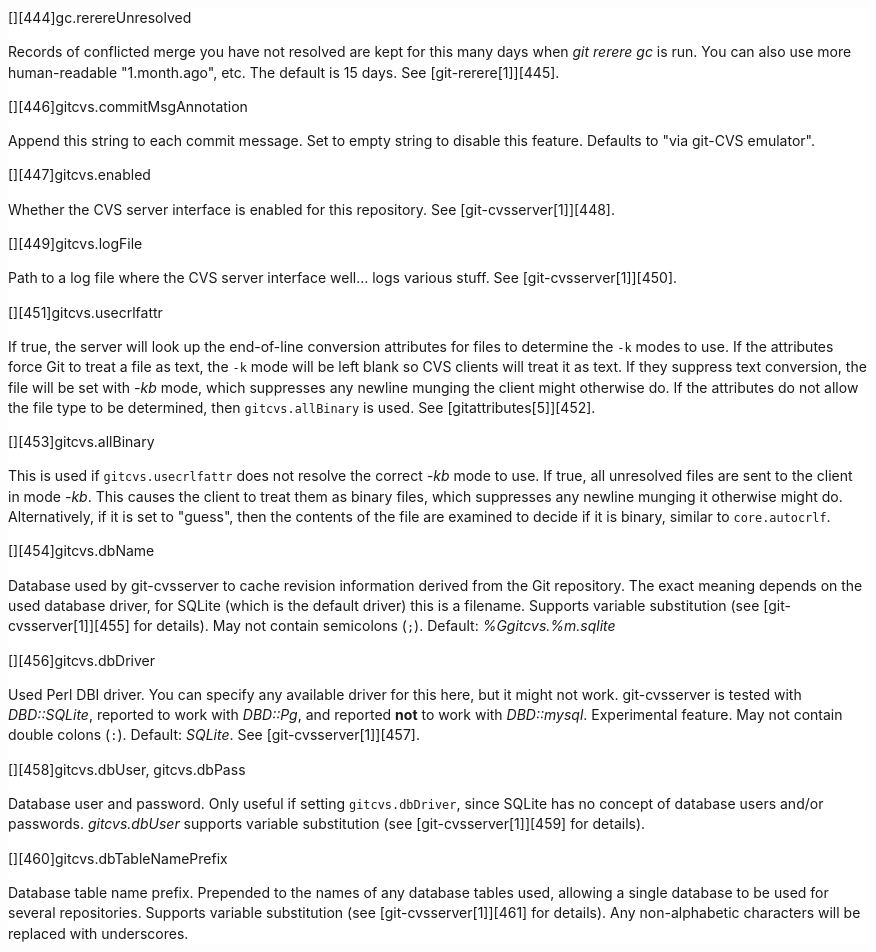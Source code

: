 [][444]gc.rerereUnresolved

Records of conflicted merge you have not resolved are kept for this many days when *git rerere gc* is run. You can also use more human-readable "1.month.ago", etc. The default is 15 days. See [git-rerere\[1\]][445].

[][446]gitcvs.commitMsgAnnotation

Append this string to each commit message. Set to empty string to disable this feature. Defaults to "via git-CVS emulator".

[][447]gitcvs.enabled

Whether the CVS server interface is enabled for this repository. See [git-cvsserver\[1\]][448].

[][449]gitcvs.logFile

Path to a log file where the CVS server interface well… logs various stuff. See [git-cvsserver\[1\]][450].

[][451]gitcvs.usecrlfattr

If true, the server will look up the end-of-line conversion attributes for files to determine the `-k` modes to use. If the attributes force Git to treat a file as text, the `-k` mode will be left blank so CVS clients will treat it as text. If they suppress text conversion, the file will be set with *\-kb* mode, which suppresses any newline munging the client might otherwise do. If the attributes do not allow the file type to be determined, then `gitcvs.allBinary` is used. See [gitattributes\[5\]][452].

[][453]gitcvs.allBinary

This is used if `gitcvs.usecrlfattr` does not resolve the correct *\-kb* mode to use. If true, all unresolved files are sent to the client in mode *\-kb*. This causes the client to treat them as binary files, which suppresses any newline munging it otherwise might do. Alternatively, if it is set to "guess", then the contents of the file are examined to decide if it is binary, similar to `core.autocrlf`.

[][454]gitcvs.dbName

Database used by git-cvsserver to cache revision information derived from the Git repository. The exact meaning depends on the used database driver, for SQLite (which is the default driver) this is a filename. Supports variable substitution (see [git-cvsserver\[1\]][455] for details). May not contain semicolons (`;`). Default: *%Ggitcvs.%m.sqlite*

[][456]gitcvs.dbDriver

Used Perl DBI driver. You can specify any available driver for this here, but it might not work. git-cvsserver is tested with *DBD::SQLite*, reported to work with *DBD::Pg*, and reported __not__ to work with *DBD::mysql*. Experimental feature. May not contain double colons (`:`). Default: *SQLite*. See [git-cvsserver\[1\]][457].

[][458]gitcvs.dbUser, gitcvs.dbPass

Database user and password. Only useful if setting `gitcvs.dbDriver`, since SQLite has no concept of database users and/or passwords. *gitcvs.dbUser* supports variable substitution (see [git-cvsserver\[1\]][459] for details).

[][460]gitcvs.dbTableNamePrefix

Database table name prefix. Prepended to the names of any database tables used, allowing a single database to be used for several repositories. Supports variable substitution (see [git-cvsserver\[1\]][461] for details). Any non-alphabetic characters will be replaced with underscores.

